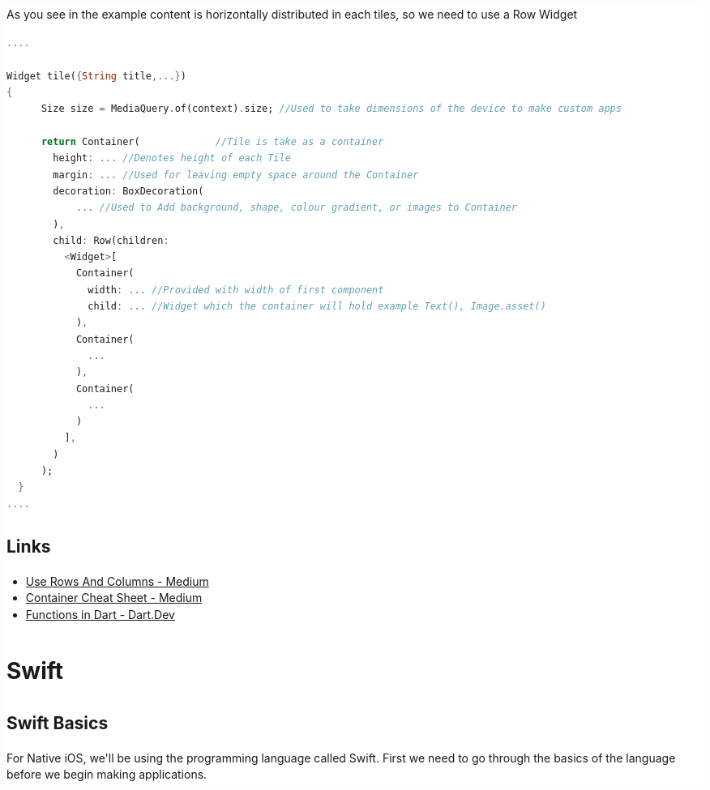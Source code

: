 As you see in the example content is horizontally distributed in each tiles, so we need to use a Row Widget

```Dart
....

Widget tile({String title,...})
{
      Size size = MediaQuery.of(context).size; //Used to take dimensions of the device to make custom apps

      return Container(             //Tile is take as a container
        height: ... //Denotes height of each Tile
        margin: ... //Used for leaving empty space around the Container
        decoration: BoxDecoration(
            ... //Used to Add background, shape, colour gradient, or images to Container
        ),
        child: Row(children: 
          <Widget>[
            Container(
              width: ... //Provided with width of first component
              child: ... //Widget which the container will hold example Text(), Image.asset()
            ),
            Container(
              ...
            ),
            Container(
              ...
            )
          ],
        )
      );
  }
....
```

## Links

- [Use Rows And Columns - Medium](https://medium.com/jlouage/flutter-row-column-cheat-sheet-78c38d242041)
- [Container Cheat Sheet - Medium](https://medium.com/jlouage/container-de5b0d3ad184)
- [Functions in Dart - Dart.Dev](https://dart.dev/guides/language/language-tour#optional-parameters) 

# Swift 

## Swift Basics 

For Native iOS, we'll be using the programming language called Swift. First we need to go through the basics of the language before we begin making applications. 
